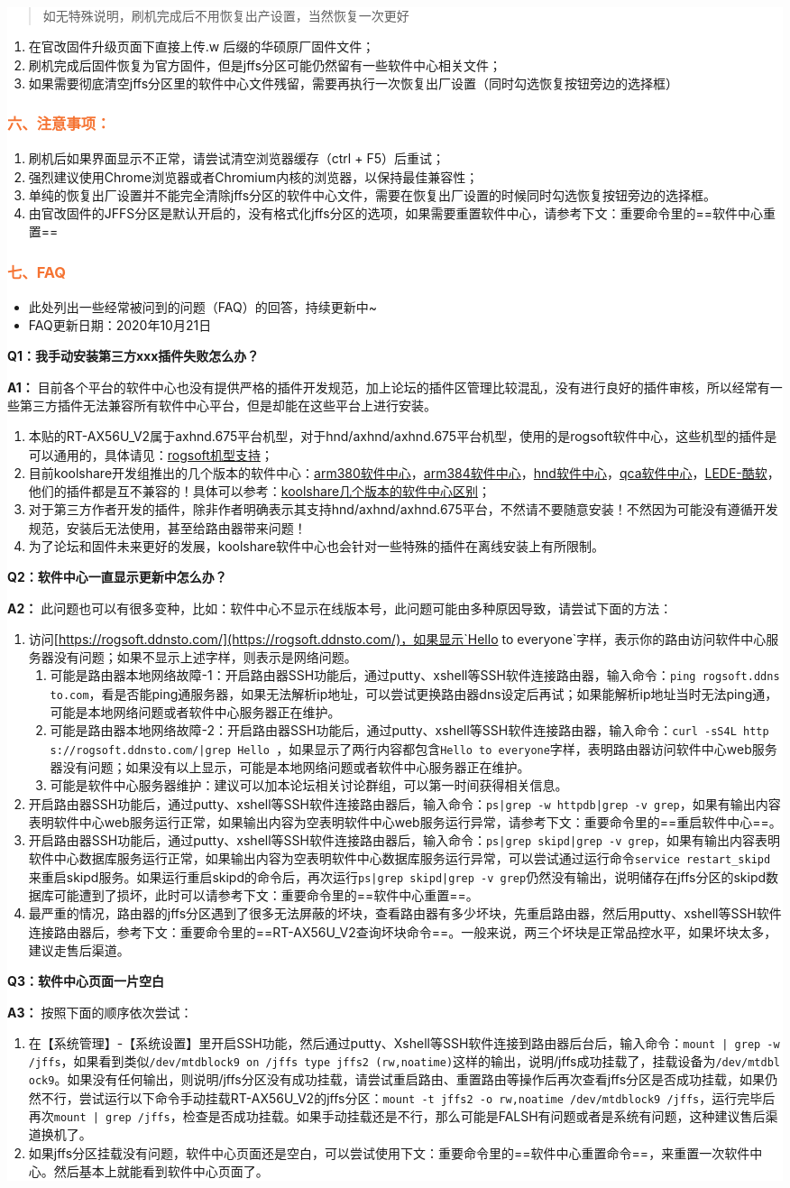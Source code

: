 > 如无特殊说明，刷机完成后不用恢复出产设置，当然恢复一次更好

1. 在官改固件升级页面下直接上传.w 后缀的华硕原厂固件文件；
2. 刷机完成后固件恢复为官方固件，但是jffs分区可能仍然留有一些软件中心相关文件；
3. 如果需要彻底清空jffs分区里的软件中心文件残留，需要再执行一次恢复出厂设置（同时勾选恢复按钮旁边的选择框）


### <font color="#f57332">六、注意事项：</font>
1. 刷机后如果界面显示不正常，请尝试清空浏览器缓存（ctrl + F5）后重试；
2. 强烈建议使用Chrome浏览器或者Chromium内核的浏览器，以保持最佳兼容性；
3. 单纯的恢复出厂设置并不能完全清除jffs分区的软件中心文件，需要在恢复出厂设置的时候同时勾选恢复按钮旁边的选择框。
4. 由官改固件的JFFS分区是默认开启的，没有格式化jffs分区的选项，如果需要重置软件中心，请参考下文：重要命令里的==软件中心重置==

### <font color="#f57332">七、FAQ</font>
- 此处列出一些经常被问到的问题（FAQ）的回答，持续更新中~
- FAQ更新日期：2020年10月21日

**Q1：我手动安装第三方xxx插件失败怎么办？**

**A1：** 目前各个平台的软件中心也没有提供严格的插件开发规范，加上论坛的插件区管理比较混乱，没有进行良好的插件审核，所以经常有一些第三方插件无法兼容所有软件中心平台，但是却能在这些平台上进行安装。
1. 本贴的RT-AX56U_V2属于axhnd.675平台机型，对于hnd/axhnd/axhnd.675平台机型，使用的是rogsoft软件中心，这些机型的插件是可以通用的，具体请见：[rogsoft机型支持](https://github.com/koolshare/rogsoft#机型支持)；
2. 目前koolshare开发组推出的几个版本的软件中心：[arm380软件中心](https://github.com/koolshare/koolshare.github.io)，[arm384软件中心](https://github.com/koolshare/armsoft)，[hnd软件中心](https://github.com/koolshare/rogsoft)，[qca软件中心](https://github.com/koolshare/qca)，[LEDE-酷软](https://github.com/koolshare/ledesoft)，他们的插件都是互不兼容的！具体可以参考：[koolshare几个版本的软件中心区别](https://github.com/koolshare/rogsoft#koolshare几个版本的软件中心区别)；
3. 对于第三方作者开发的插件，除非作者明确表示其支持hnd/axhnd/axhnd.675平台，不然请不要随意安装！不然因为可能没有遵循开发规范，安装后无法使用，甚至给路由器带来问题！
4. 为了论坛和固件未来更好的发展，koolshare软件中心也会针对一些特殊的插件在离线安装上有所限制。

**Q2：软件中心一直显示更新中怎么办？**

**A2：** 此问题也可以有很多变种，比如：软件中心不显示在线版本号，此问题可能由多种原因导致，请尝试下面的方法：
1. 访问[https://rogsoft.ddnsto.com/](https://rogsoft.ddnsto.com/)，如果显示`Hello to everyone`字样，表示你的路由访问软件中心服务器没有问题；如果不显示上述字样，则表示是网络问题。
   1. 可能是路由器本地网络故障-1：开启路由器SSH功能后，通过putty、xshell等SSH软件连接路由器，输入命令：`ping rogsoft.ddnsto.com`，看是否能ping通服务器，如果无法解析ip地址，可以尝试更换路由器dns设定后再试；如果能解析ip地址当时无法ping通，可能是本地网络问题或者软件中心服务器正在维护。
   2. 可能是路由器本地网络故障-2：开启路由器SSH功能后，通过putty、xshell等SSH软件连接路由器，输入命令：`curl -sS4L https://rogsoft.ddnsto.com/|grep Hello `，如果显示了两行内容都包含`Hello to everyone`字样，表明路由器访问软件中心web服务器没有问题；如果没有以上显示，可能是本地网络问题或者软件中心服务器正在维护。
   3. 可能是软件中心服务器维护：建议可以加本论坛相关讨论群组，可以第一时间获得相关信息。
2. 开启路由器SSH功能后，通过putty、xshell等SSH软件连接路由器后，输入命令：`ps|grep -w httpdb|grep -v grep`，如果有输出内容表明软件中心web服务运行正常，如果输出内容为空表明软件中心web服务运行异常，请参考下文：重要命令里的==重启软件中心==。
3. 开启路由器SSH功能后，通过putty、xshell等SSH软件连接路由器后，输入命令：`ps|grep skipd|grep -v grep`，如果有输出内容表明软件中心数据库服务运行正常，如果输出内容为空表明软件中心数据库服务运行异常，可以尝试通过运行命令`service restart_skipd`来重启skipd服务。如果运行重启skipd的命令后，再次运行`ps|grep skipd|grep -v grep`仍然没有输出，说明储存在jffs分区的skipd数据库可能遭到了损坏，此时可以请参考下文：重要命令里的==软件中心重置==。
4. 最严重的情况，路由器的jffs分区遇到了很多无法屏蔽的坏块，查看路由器有多少坏块，先重启路由器，然后用putty、xshell等SSH软件连接路由器后，参考下文：重要命令里的==RT-AX56U_V2查询坏块命令==。一般来说，两三个坏块是正常品控水平，如果坏块太多，建议走售后渠道。

**Q3：软件中心页面一片空白**

**A3：** 按照下面的顺序依次尝试：
1. 在【系统管理】-【系统设置】里开启SSH功能，然后通过putty、Xshell等SSH软件连接到路由器后台后，输入命令：`mount | grep -w /jffs`，如果看到类似`/dev/mtdblock9 on /jffs type jffs2 (rw,noatime)`这样的输出，说明/jffs成功挂载了，挂载设备为`/dev/mtdblock9`。如果没有任何输出，则说明/jffs分区没有成功挂载，请尝试重启路由、重置路由等操作后再次查看jffs分区是否成功挂载，如果仍然不行，尝试运行以下命令手动挂载RT-AX56U_V2的jffs分区：`mount -t jffs2 -o rw,noatime /dev/mtdblock9 /jffs`，运行完毕后再次`mount | grep /jffs`，检查是否成功挂载。如果手动挂载还是不行，那么可能是FALSH有问题或者是系统有问题，这种建议售后渠道换机了。
2. 如果jffs分区挂载没有问题，软件中心页面还是空白，可以尝试使用下文：重要命令里的==软件中心重置命令==，来重置一次软件中心。然后基本上就能看到软件中心页面了。
